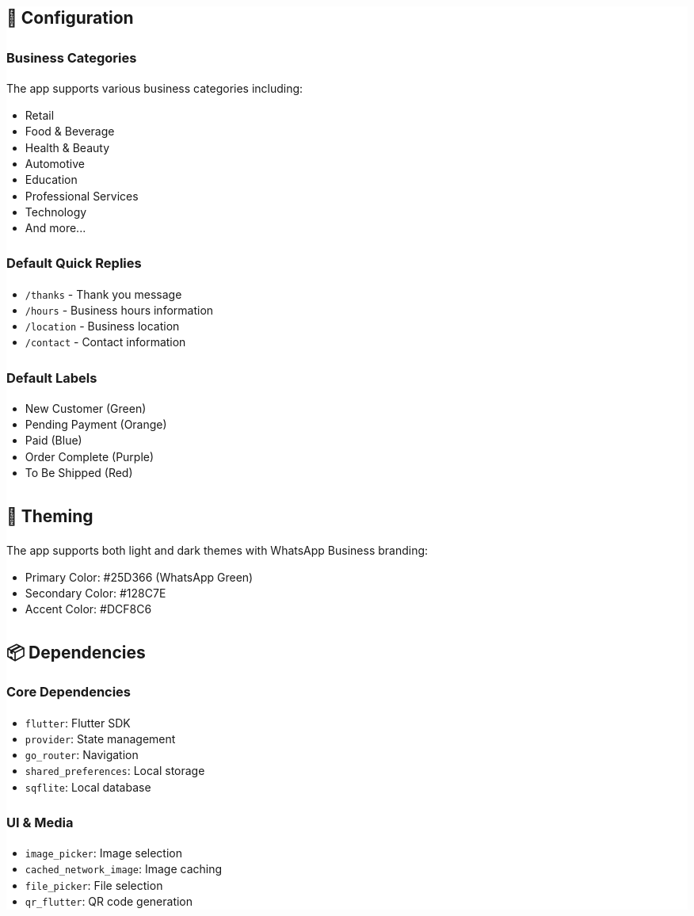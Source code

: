 ## 🔧 Configuration

### Business Categories
The app supports various business categories including:
- Retail
- Food & Beverage
- Health & Beauty
- Automotive
- Education
- Professional Services
- Technology
- And more...

### Default Quick Replies
- `/thanks` - Thank you message
- `/hours` - Business hours information
- `/location` - Business location
- `/contact` - Contact information

### Default Labels
- New Customer (Green)
- Pending Payment (Orange)
- Paid (Blue)
- Order Complete (Purple)
- To Be Shipped (Red)

## 🎨 Theming

The app supports both light and dark themes with WhatsApp Business branding:
- Primary Color: #25D366 (WhatsApp Green)
- Secondary Color: #128C7E
- Accent Color: #DCF8C6

## 📦 Dependencies

### Core Dependencies
- `flutter`: Flutter SDK
- `provider`: State management
- `go_router`: Navigation
- `shared_preferences`: Local storage
- `sqflite`: Local database

### UI & Media
- `image_picker`: Image selection
- `cached_network_image`: Image caching
- `file_picker`: File selection
- `qr_flutter`: QR code generation
